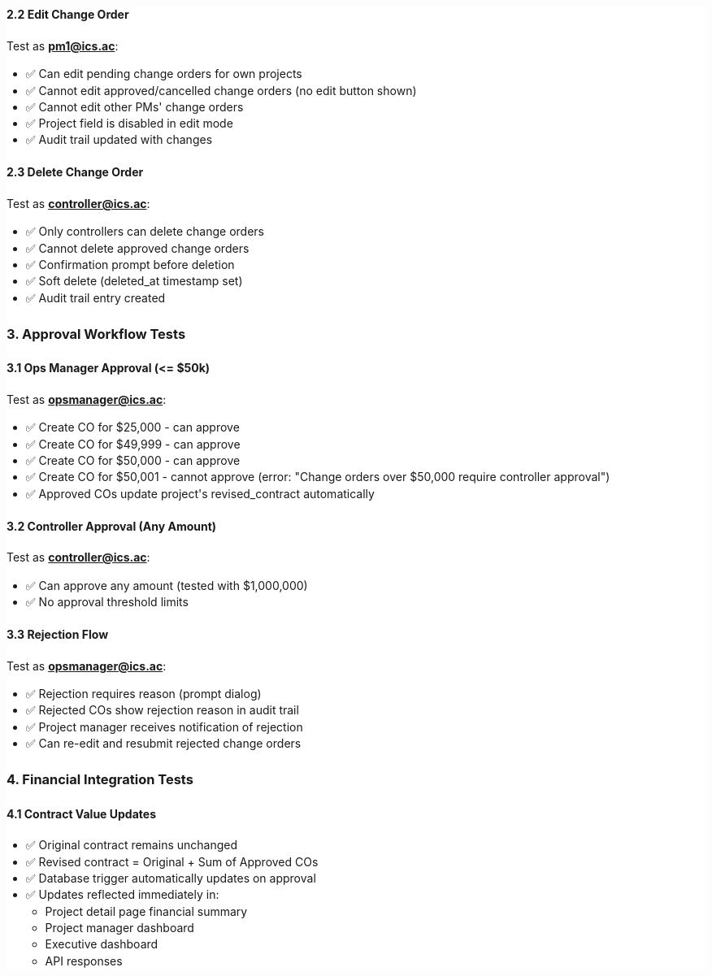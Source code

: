 #### 2.2 Edit Change Order
Test as **pm1@ics.ac**:
- ✅ Can edit pending change orders for own projects
- ✅ Cannot edit approved/cancelled change orders (no edit button shown)
- ✅ Cannot edit other PMs' change orders
- ✅ Project field is disabled in edit mode
- ✅ Audit trail updated with changes

#### 2.3 Delete Change Order
Test as **controller@ics.ac**:
- ✅ Only controllers can delete change orders
- ✅ Cannot delete approved change orders
- ✅ Confirmation prompt before deletion
- ✅ Soft delete (deleted_at timestamp set)
- ✅ Audit trail entry created

### 3. Approval Workflow Tests

#### 3.1 Ops Manager Approval (<= $50k)
Test as **opsmanager@ics.ac**:
- ✅ Create CO for $25,000 - can approve
- ✅ Create CO for $49,999 - can approve
- ✅ Create CO for $50,000 - can approve
- ✅ Create CO for $50,001 - cannot approve (error: "Change orders over $50,000 require controller approval")
- ✅ Approved COs update project's revised_contract automatically

#### 3.2 Controller Approval (Any Amount)
Test as **controller@ics.ac**:
- ✅ Can approve any amount (tested with $1,000,000)
- ✅ No approval threshold limits

#### 3.3 Rejection Flow
Test as **opsmanager@ics.ac**:
- ✅ Rejection requires reason (prompt dialog)
- ✅ Rejected COs show rejection reason in audit trail
- ✅ Project manager receives notification of rejection
- ✅ Can re-edit and resubmit rejected change orders

### 4. Financial Integration Tests

#### 4.1 Contract Value Updates
- ✅ Original contract remains unchanged
- ✅ Revised contract = Original + Sum of Approved COs
- ✅ Database trigger automatically updates on approval
- ✅ Updates reflected immediately in:
  - Project detail page financial summary
  - Project manager dashboard
  - Executive dashboard
  - API responses
